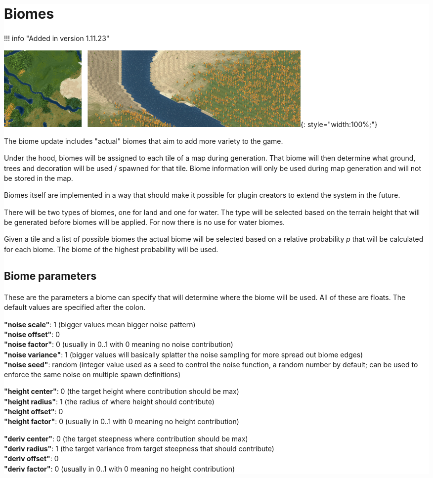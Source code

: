 # Biomes

!!! info "Added in version 1.11.23"

![](../assets/guides/biomes/image1.png){: style="width:100%;"}

The biome update includes "actual" biomes that aim to add more variety to the game.

Under the hood, biomes will be assigned to each tile of a map during generation. That biome will then determine what ground, trees and decoration will be used / spawned for that tile. Biome information will only be used during map generation and will not be stored in the map.

Biomes itself are implemented in a way that should make it possible for plugin creators to extend the system in the future.

There will be two types of biomes, one for land and one for water. The type will be selected based on the terrain height that will be generated before biomes will be applied. For now there is no use for water biomes.

Given a tile and a list of possible biomes the actual biome will be selected based on a relative probability _p_ that will be calculated for each biome. The biome of the highest probability will be used.

## Biome parameters

These are the parameters a biome can specify that will determine where the biome will be used. All of these are floats. The default values are specified after the colon.
> 
**"noise scale"**: 1 (bigger values mean bigger noise pattern) </br>
**"noise offset"**: 0 </br>
**"noise factor"**: 0 (usually in 0..1 with 0 meaning no noise contribution) </br>
**"noise variance"**: 1 (bigger values will basically splatter the noise sampling for more spread out biome edges) </br>
**"noise seed"**: random (integer value used as a seed to control the noise function, a random number by default; can be used to enforce the same noise on multiple spawn definitions)

>
**"height center"**: 0 (the target height where contribution should be max) </br>
**"height radius"**: 1 (the radius of where height should contribute) </br>
**"height offset"**: 0 </br>
**"height factor"**: 0 (usually in 0..1 with 0 meaning no height contribution)

>
**"deriv center"**: 0 (the target steepness where contribution should be max) </br>
**"deriv radius"**: 1 (the target variance from target steepness that should contribute) </br>
**"deriv offset"**: 0 </br>
**"deriv factor"**: 0 (usually in 0..1 with 0 meaning no height contribution)
